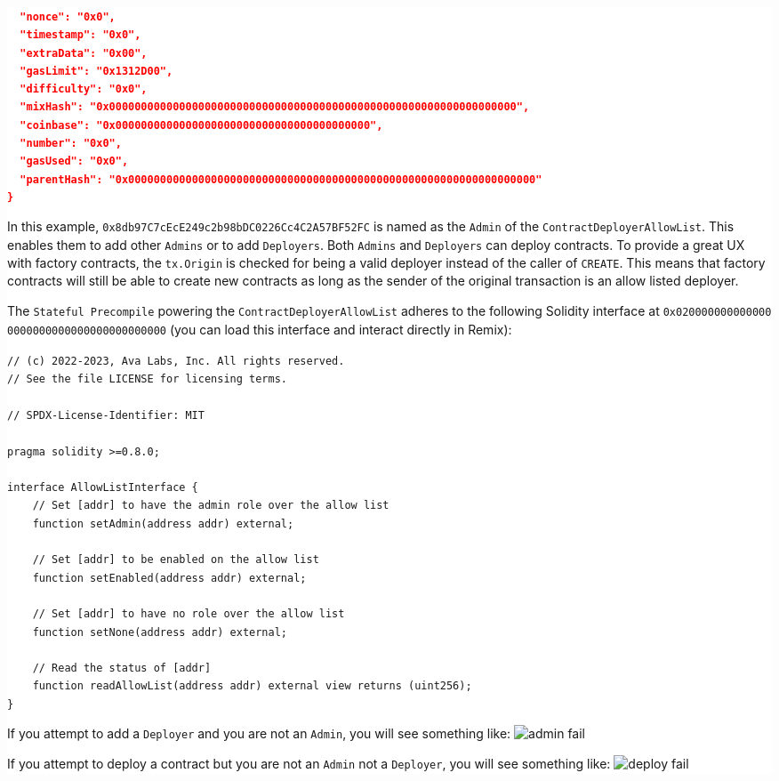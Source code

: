 ```json
  "nonce": "0x0",
  "timestamp": "0x0",
  "extraData": "0x00",
  "gasLimit": "0x1312D00",
  "difficulty": "0x0",
  "mixHash": "0x0000000000000000000000000000000000000000000000000000000000000000",
  "coinbase": "0x0000000000000000000000000000000000000000",
  "number": "0x0",
  "gasUsed": "0x0",
  "parentHash": "0x0000000000000000000000000000000000000000000000000000000000000000"
}
```

In this example, `0x8db97C7cEcE249c2b98bDC0226Cc4C2A57BF52FC` is named as the
`Admin` of the `ContractDeployerAllowList`. This enables them to add other `Admins` or to add
`Deployers`. Both `Admins` and `Deployers` can deploy contracts. To provide
a great UX with factory contracts, the `tx.Origin` is checked for being a valid
deployer instead of the caller of `CREATE`. This means that factory contracts will still be
able to create new contracts as long as the sender of the original transaction is an allow
listed deployer.

The `Stateful Precompile` powering the `ContractDeployerAllowList` adheres to the following Solidity interface at `0x0200000000000000000000000000000000000000` (you can load this interface and interact directly in Remix):
```solidity
// (c) 2022-2023, Ava Labs, Inc. All rights reserved.
// See the file LICENSE for licensing terms.

// SPDX-License-Identifier: MIT

pragma solidity >=0.8.0;

interface AllowListInterface {
    // Set [addr] to have the admin role over the allow list
    function setAdmin(address addr) external;

    // Set [addr] to be enabled on the allow list
    function setEnabled(address addr) external;

    // Set [addr] to have no role over the allow list
    function setNone(address addr) external;

    // Read the status of [addr]
    function readAllowList(address addr) external view returns (uint256);
}
```

If you attempt to add a `Deployer` and you are not an `Admin`, you will see
something like:
![admin fail](./imgs/admin_fail.png)

If you attempt to deploy a contract but you are not an `Admin` not
a `Deployer`, you will see something like:
![deploy fail](./imgs/deploy_fail.png)


[become a Fuji Validator]: https://docs.avax.network/build/tutorials/nodes-and-staking/staking-avax-by-validating-or-delegating-with-the-avalanche-wallet
